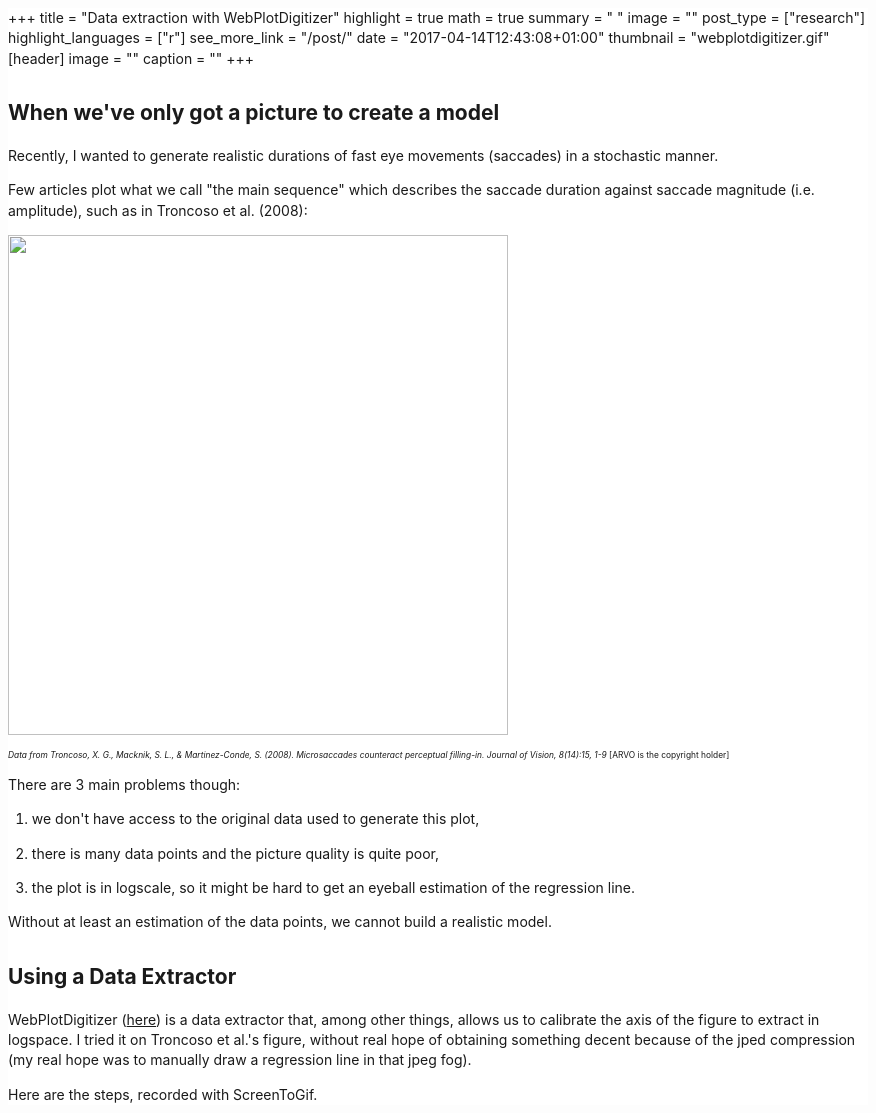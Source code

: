 +++
title = "Data extraction with WebPlotDigitizer"
highlight = true
math = true
summary = " "
image = ""
post_type = ["research"]
highlight_languages = ["r"]
see_more_link = "/post/"
date = "2017-04-14T12:43:08+01:00"
thumbnail = "webplotdigitizer.gif"
[header]
image = ""
caption = ""
+++


When we've only got a picture to create a model
-------------------------------------

Recently, I wanted to generate realistic
durations of fast eye movements (saccades) in a stochastic manner. 

Few articles plot what we call "the main sequence" which describes the saccade
duration against saccade magnitude (i.e. amplitude), such as in
Troncoso et al. (2008):

<img src="/Blog/img/research/analyseExtractedData_files/figure-markdown/main_sequence.png" width="500px" height="500px"/>

<p style="font-size:0.6rem;"><i>Data from Troncoso, X. G., Macknik, S. L., & Martinez-Conde, S. (2008).
Microsaccades counteract perceptual filling-in. Journal of Vision,
8(14):15, 1-9</i> [ARVO is the copyright holder]</p>

There are 3 main problems though:

1.  we don't have access to the original data used to generate this plot,

1.  there is many data points and the picture quality is quite poor,
    
2.  the plot is in logscale, so it might be hard to get an eyeball
    estimation of the regression line.

Without at least an estimation of the data points, we cannot build a realistic model.

Using a Data Extractor
-------------------------------------

WebPlotDigitizer ([here](http://arohatgi.info/WebPlotDigitizer/)) is a
data extractor that, among other things, allows us to calibrate the axis
of the figure to extract in logspace. I tried it on Troncoso et al.'s
figure, without real hope of obtaining something decent because of the
jped compression (my real hope was to manually draw a regression line in
that jpeg fog).

Here are the steps, recorded with ScreenToGif.
